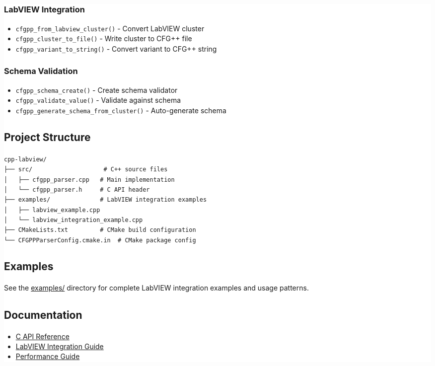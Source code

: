 ### LabVIEW Integration  
- `cfgpp_from_labview_cluster()` - Convert LabVIEW cluster
- `cfgpp_cluster_to_file()` - Write cluster to CFG++ file
- `cfgpp_variant_to_string()` - Convert variant to CFG++ string

### Schema Validation
- `cfgpp_schema_create()` - Create schema validator
- `cfgpp_validate_value()` - Validate against schema
- `cfgpp_generate_schema_from_cluster()` - Auto-generate schema

## Project Structure

```
cpp-labview/
├── src/                    # C++ source files
│   ├── cfgpp_parser.cpp   # Main implementation
│   └── cfgpp_parser.h     # C API header
├── examples/              # LabVIEW integration examples
│   ├── labview_example.cpp
│   └── labview_integration_example.cpp
├── CMakeLists.txt         # CMake build configuration
└── CFGPPParserConfig.cmake.in  # CMake package config
```

## Examples

See the [examples/](examples/) directory for complete LabVIEW integration examples and usage patterns.

## Documentation

- [C API Reference](../../docs/api-reference/cpp-labview.md)
- [LabVIEW Integration Guide](../../docs/integration-guides/labview.md)
- [Performance Guide](../../docs/performance/cpp-optimization.md)

